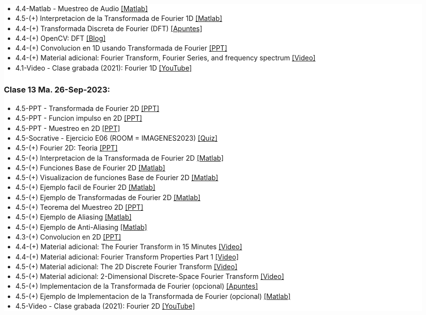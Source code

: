 * 4.4-Matlab - Muestreo de Audio [[Matlab]](https://github.com/domingomery/imagenes/blob/master/clases/Cap04_Sistemas_Lineales/matlab/IMG04_MuestreoAudio.m)
* 4.5-(+) Interpretacion de la Transformada de Fourier 1D [[Matlab]](https://github.com/domingomery/imagenes/blob/master/clases/Cap04_Sistemas_Lineales/matlab/IMG04_FourierInterpretacion.m)
* 4.4-(+) Transformada Discreta de Fourier (DFT) [[Apuntes]](https://github.com/domingomery/imagenes/blob/master/clases/Cap04_Sistemas_Lineales/presentations/IMG04_Fourier1D_DFT.pdf)
* 4.4-(+) OpenCV: DFT [[Blog]](http://datahacker.rs/discrete-fourier-transform-part1/)
* 4.4-(+) Convolucion en 1D usando Transformada de Fourier [[PPT]](https://github.com/domingomery/imagenes/blob/master/clases/Cap04_Sistemas_Lineales/presentations/IMG04_Fourier1D_ConvolucionDiscreta.pptx)
* 4.4-(+) Material adicional: Fourier Transform, Fourier Series, and frequency spectrum [[Video]](https://www.youtube.com/watch?v=r18Gi8lSkfM)
* 4.1-Video - Clase grabada (2021): Fourier 1D [[YouTube]](https://youtu.be/Uan_Ifqft5A)

### Clase 13 Ma. 26-Sep-2023:
* 4.5-PPT - Transformada de Fourier 2D [[PPT]](https://github.com/domingomery/imagenes/blob/master/clases/Cap04_Sistemas_Lineales/presentations/IMG04_Fourier_2D.pptx)
* 4.5-PPT - Funcion impulso en 2D [[PPT]](https://github.com/domingomery/imagenes/blob/master/clases/Cap04_Sistemas_Lineales/presentations/IMG04_Impulso_2D.pptx)
* 4.5-PPT - Muestreo en 2D [[PPT]](https://github.com/domingomery/imagenes/blob/master/clases/Cap04_Sistemas_Lineales/presentations/IMG04_Muestreo_2D.pptx)
* 4.5-Socrative - Ejercicio E06 (ROOM = IMAGENES2023) [[Quiz]](http://www.socrative.com)
* 4.5-(+) Fourier 2D: Teoria [[PPT]](https://github.com/domingomery/imagenes/blob/master/clases/Cap04_Sistemas_Lineales/presentations/IMG04_Fourier2D_Teoria.pptx)
* 4.5-(+) Interpretacion de la Transformada de Fourier 2D [[Matlab]](https://github.com/domingomery/imagenes/blob/master/clases/Cap04_Sistemas_Lineales/matlab/IMG04_FourierInterpretacion2D.m)
* 4.5-(+) Funciones Base de Fourier 2D [[Matlab]](https://github.com/domingomery/imagenes/blob/master/clases/Cap04_Sistemas_Lineales/matlab/IMG04_FourierBasis.m)
* 4.5-(+) Visualizacion de funciones Base de Fourier 2D [[Matlab]](https://github.com/domingomery/imagenes/blob/master/clases/Cap04_Sistemas_Lineales/matlab/IMG04_Fourier2DVisualization.m)
* 4.5-(+) Ejemplo facil de Fourier 2D [[Matlab]](https://github.com/domingomery/imagenes/blob/master/clases/Cap04_Sistemas_Lineales/matlab/IMG04_Fourier2D_EasyExample.m)
* 4.5-(+) Ejemplo de Transformadas de Fourier 2D [[Matlab]](https://github.com/domingomery/imagenes/blob/master/clases/Cap04_Sistemas_Lineales/matlab/IMG04_Fourier2DFunciones.m)
* 4.5-(+) Teorema del Muestreo 2D [[PPT]](https://github.com/domingomery/imagenes/blob/master/clases/Cap04_Sistemas_Lineales/presentations/IMG04_Teorema_Muestreo_2D.pptx)
* 4.5-(+) Ejemplo de Aliasing [[Matlab]](https://github.com/domingomery/imagenes/blob/master/clases/Cap04_Sistemas_Lineales/matlab/IMG04_Aliasing2D.m)
* 4.5-(+) Ejemplo de Anti-Aliasing [[Matlab]](https://github.com/domingomery/imagenes/blob/master/clases/Cap04_Sistemas_Lineales/matlab/IMG04_AliasingBarbaraNew.m)
* 4.3-(+) Convolucion en 2D [[PPT]](https://github.com/domingomery/imagenes/blob/master/clases/Cap04_Sistemas_Lineales/presentations/IMG04_Fourier2D_Convolucion.pptx)
* 4.4-(+) Material adicional: The Fourier Transform in 15 Minutes [[Video]](https://www.youtube.com/watch?v=vQLH7qTeJRM)
* 4.4-(+) Material adicional: Fourier Transform Properties Part 1 [[Video]](https://www.youtube.com/watch?v=U02z_hQmWcQ)
* 4.5-(+) Material adicional: The 2D Discrete Fourier Transform [[Video]](https://www.youtube.com/watch?v=NbQY1x8H6QQ)
* 4.5-(+) Material adicional: 2-Dimensional Discrete-Space Fourier Transform [[Video]](https://www.youtube.com/watch?v=YYGltoYEmKo)
* 4.5-(+) Implementacion de la Transformada de Fourier (opcional) [[Apuntes]](https://github.com/domingomery/imagenes/blob/master/clases/Cap04_Sistemas_Lineales/presentations/IMG04_ImplementacionTransformadas.pdf)
* 4.5-(+) Ejemplo de Implementacion de la Transformada de Fourier (opcional) [[Matlab]](https://github.com/domingomery/imagenes/blob/master/clases/Cap04_Sistemas_Lineales/matlab/IMG04_ImplementacionTransformada.m)
* 4.5-Video - Clase grabada (2021): Fourier 2D [[YouTube]](https://youtu.be/G4zO53sVGV8)
